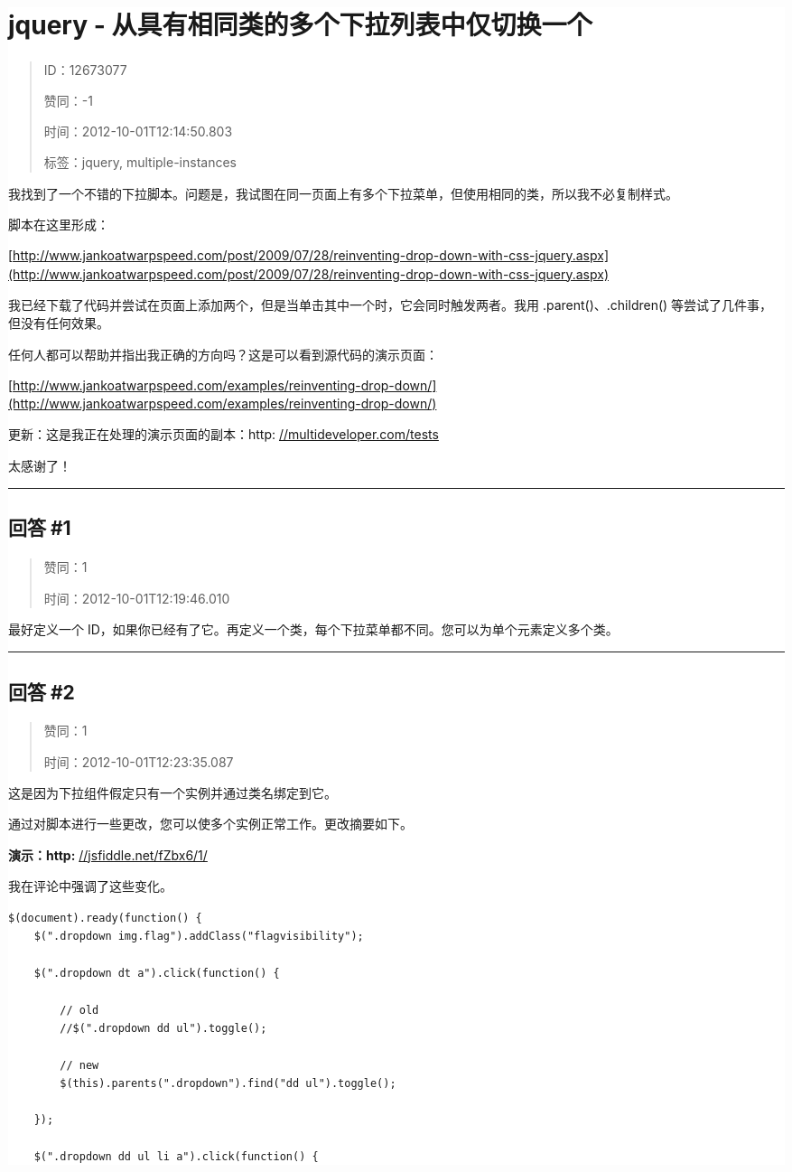 # jquery - 从具有相同类的多个下拉列表中仅切换一个

> ID：12673077
> 
> 赞同：-1
> 
> 时间：2012-10-01T12:14:50.803
> 
> 标签：jquery, multiple-instances

我找到了一个不错的下拉脚本。问题是，我试图在同一页面上有多个下拉菜单，但使用相同的类，所以我不必复制样式。

脚本在这里形成：

[http://www.jankoatwarpspeed.com/post/2009/07/28/reinventing-drop-down-with-css-jquery.aspx](http://www.jankoatwarpspeed.com/post/2009/07/28/reinventing-drop-down-with-css-jquery.aspx)

我已经下载了代码并尝试在页面上添加两个，但是当单击其中一个时，它会同时触发两者。我用 .parent()、.children() 等尝试了几件事，但没有任何效果。

任何人都可以帮助并指出我正确的方向吗？这是可以看到源代码的演示页面：

[http://www.jankoatwarpspeed.com/examples/reinventing-drop-down/](http://www.jankoatwarpspeed.com/examples/reinventing-drop-down/)

更新：这是我正在处理的演示页面的副本：http: [//multideveloper.com/tests](http://multideveloper.com/tests)

太感谢了！

* * *

## 回答 #1

> 赞同：1
> 
> 时间：2012-10-01T12:19:46.010

最好定义一个 ID，如果你已经有了它。再定义一个类，每个下拉菜单都不同。您可以为单个元素定义多个类。

* * *

## 回答 #2

> 赞同：1
> 
> 时间：2012-10-01T12:23:35.087

这是因为下拉组件假定只有一个实例并通过类名绑定到它。

通过对脚本进行一些更改，您可以使多个实例正常工作。更改摘要如下。

**演示：http:** [//jsfiddle.net/fZbx6/1/](http://jsfiddle.net/fZbx6/1/)

我在评论中强调了这些变化。

```
$(document).ready(function() {
    $(".dropdown img.flag").addClass("flagvisibility");

    $(".dropdown dt a").click(function() {

        // old
        //$(".dropdown dd ul").toggle();

        // new
        $(this).parents(".dropdown").find("dd ul").toggle();

    });

    $(".dropdown dd ul li a").click(function() {
```